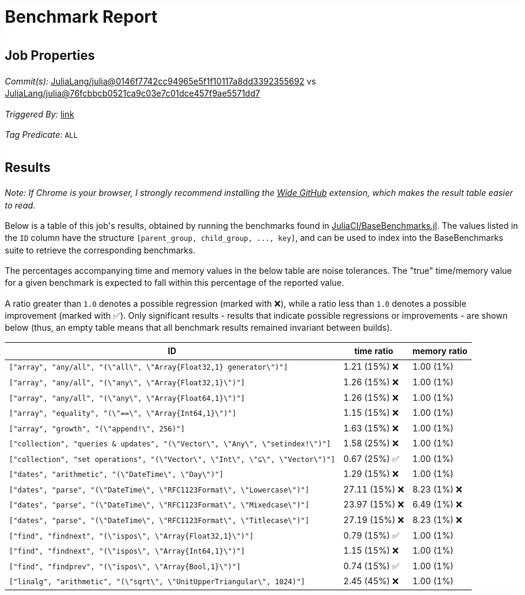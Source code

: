 # Benchmark Report

## Job Properties

*Commit(s):* [JuliaLang/julia@0146f7742cc94965e5f1f10117a8dd3392355692](https://github.com/JuliaLang/julia/commit/0146f7742cc94965e5f1f10117a8dd3392355692) vs [JuliaLang/julia@76fcbbcb0521ca9c03e7c01dce457f9ae5571dd7](https://github.com/JuliaLang/julia/commit/76fcbbcb0521ca9c03e7c01dce457f9ae5571dd7)

*Triggered By:* [link](https://github.com/JuliaLang/julia/pull/25736#issuecomment-361018296)

*Tag Predicate:* `ALL`

## Results

*Note: If Chrome is your browser, I strongly recommend installing the [Wide GitHub](https://chrome.google.com/webstore/detail/wide-github/kaalofacklcidaampbokdplbklpeldpj?hl=en)
extension, which makes the result table easier to read.*

Below is a table of this job's results, obtained by running the benchmarks found in
[JuliaCI/BaseBenchmarks.jl](https://github.com/JuliaCI/BaseBenchmarks.jl). The values
listed in the `ID` column have the structure `[parent_group, child_group, ..., key]`,
and can be used to index into the BaseBenchmarks suite to retrieve the corresponding
benchmarks.

The percentages accompanying time and memory values in the below table are noise tolerances. The "true"
time/memory value for a given benchmark is expected to fall within this percentage of the reported value.

A ratio greater than `1.0` denotes a possible regression (marked with :x:), while a ratio less
than `1.0` denotes a possible improvement (marked with :white_check_mark:). Only significant results - results
that indicate possible regressions or improvements - are shown below (thus, an empty table means that all
benchmark results remained invariant between builds).

| ID | time ratio | memory ratio |
|----|------------|--------------|
| `["array", "any/all", "(\"all\", \"Array{Float32,1} generator\")"]` | 1.21 (15%) :x: | 1.00 (1%)  |
| `["array", "any/all", "(\"any\", \"Array{Float32,1}\")"]` | 1.26 (15%) :x: | 1.00 (1%)  |
| `["array", "any/all", "(\"any\", \"Array{Float64,1}\")"]` | 1.26 (15%) :x: | 1.00 (1%)  |
| `["array", "equality", "(\"==\", \"Array{Int64,1}\")"]` | 1.15 (15%) :x: | 1.00 (1%)  |
| `["array", "growth", "(\"append!\", 256)"]` | 1.63 (15%) :x: | 1.00 (1%)  |
| `["collection", "queries & updates", "(\"Vector\", \"Any\", \"setindex!\")"]` | 1.58 (25%) :x: | 1.00 (1%)  |
| `["collection", "set operations", "(\"Vector\", \"Int\", \"⊆\", \"Vector\")"]` | 0.67 (25%) :white_check_mark: | 1.00 (1%)  |
| `["dates", "arithmetic", "(\"DateTime\", \"Day\")"]` | 1.29 (15%) :x: | 1.00 (1%)  |
| `["dates", "parse", "(\"DateTime\", \"RFC1123Format\", \"Lowercase\")"]` | 27.11 (15%) :x: | 8.23 (1%) :x: |
| `["dates", "parse", "(\"DateTime\", \"RFC1123Format\", \"Mixedcase\")"]` | 23.97 (15%) :x: | 6.49 (1%) :x: |
| `["dates", "parse", "(\"DateTime\", \"RFC1123Format\", \"Titlecase\")"]` | 27.19 (15%) :x: | 8.23 (1%) :x: |
| `["find", "findnext", "(\"ispos\", \"Array{Float32,1}\")"]` | 0.79 (15%) :white_check_mark: | 1.00 (1%)  |
| `["find", "findnext", "(\"ispos\", \"Array{Int64,1}\")"]` | 1.15 (15%) :x: | 1.00 (1%)  |
| `["find", "findprev", "(\"ispos\", \"Array{Bool,1}\")"]` | 0.74 (15%) :white_check_mark: | 1.00 (1%)  |
| `["linalg", "arithmetic", "(\"sqrt\", \"UnitUpperTriangular\", 1024)"]` | 2.45 (45%) :x: | 1.00 (1%)  |